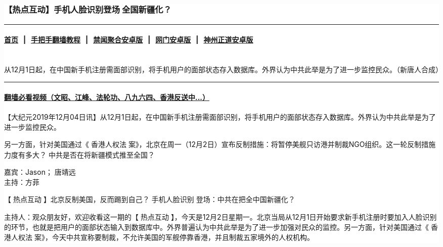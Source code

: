 ### 【热点互动】手机人脸识别登场 全国新疆化？
------------------------

#### [首页](https://github.com/gfw-breaker/banned-news/blob/master/README.md) &nbsp;&nbsp;|&nbsp;&nbsp; [手把手翻墙教程](https://github.com/gfw-breaker/guides/wiki) &nbsp;&nbsp;|&nbsp;&nbsp; [禁闻聚合安卓版](https://github.com/gfw-breaker/bn-android) &nbsp;&nbsp;|&nbsp;&nbsp; [网门安卓版](https://github.com/oGate2/oGate) &nbsp;&nbsp;|&nbsp;&nbsp; [神州正道安卓版](https://github.com/SzzdOgate/update) 



<div><img alt="" class="aligncenter wp-post-image" src="http://i.epochtimes.com/assets/uploads/2019/12/15dcef68a196f6d1_ttl7dayfor_2abe024360423b70-600x400.jpg"/>
<div class="red16 caption">
 从12月1日起，在中国新手机注册需面部识别，将手机用户的面部状态存入数据库。外界认为中共此举是为了进一步监控民众。（新唐人合成）
</div>
</div><hr/>

#### [翻墙必看视频（文昭、江峰、法轮功、八九六四、香港反送中...）](https://github.com/gfw-breaker/banned-news/blob/master/pages/links.md)

<div><p>
 【大纪元2019年12月04日讯】从12月1日起，在中国新手机注册需面部识别，将手机用户的面部状态存入数据库。外界认为中共此举是为了进一步监控民众。
</p>
<p>
 另一方面，针对美国通过《
 <ok href="http://www.epochtimes.com/gb/tag/%E9%A6%99%E6%B8%AF%E4%BA%BA%E6%9D%83%E6%B3%95.html">
  香港人权法
 </ok>
 案》，北京在周一（12月2日）宣布反制措施：将暂停美舰只访港并制裁NGO组织。这一轮反制措施力度有多大？ 中共是否在将新疆模式推至全国？
</p>
<p>
 嘉宾：Jason； 唐靖远
 <br/>
 主持：方菲
</p>
<p>
 <center>
 </center>
 【
 <ok href="http://www.epochtimes.com/gb/tag/%E7%83%AD%E7%82%B9%E4%BA%92%E5%8A%A8.html">
  热点互动
 </ok>
 】北京反制美国，反而踢到自己？
 <ok href="http://www.epochtimes.com/gb/tag/%E6%89%8B%E6%9C%BA%E4%BA%BA%E8%84%B8%E8%AF%86%E5%88%AB.html">
  手机人脸识别
 </ok>
 登场：中共在把全中国新疆化？
</p>
<p>
 主持人：观众朋友好，欢迎收看这一期的【
 <ok href="http://www.epochtimes.com/gb/tag/%E7%83%AD%E7%82%B9%E4%BA%92%E5%8A%A8.html">
  热点互动
 </ok>
 】，今天是12月2日星期一。北京当局从12月1日开始要求新手机注册时要加入人脸识别的环节，也就是把用户的面部状态输入到数据库中。外界普遍认为中共此举是为了进一步加强对民众的监控。另一方面，针对美国通过《
 <ok href="http://www.epochtimes.com/gb/tag/%E9%A6%99%E6%B8%AF%E4%BA%BA%E6%9D%83%E6%B3%95.html">
  香港人权法
 </ok>
 案》，今天中共宣称要制裁，不允许美国的军舰停靠香港，并且制裁五家境外的人权机构。
</p>
<p>